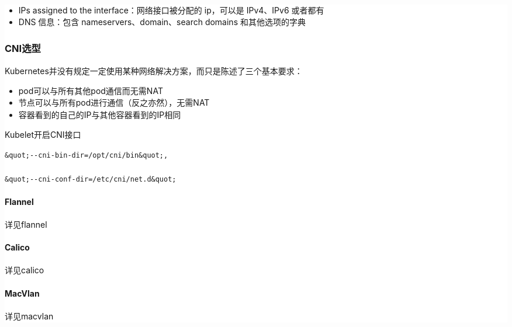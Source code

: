 - IPs assigned to the interface：网络接口被分配的 ip，可以是 IPv4、IPv6 或者都有
- DNS 信息：包含 nameservers、domain、search domains 和其他选项的字典

### CNI选型

Kubernetes并没有规定一定使用某种网络解决方案，而只是陈述了三个基本要求：

- pod可以与所有其他pod通信而无需NAT
- 节点可以与所有pod进行通信（反之亦然），无需NAT
- 容器看到的自己的IP与其他容器看到的IP相同

Kubelet开启CNI接口
```
&quot;--cni-bin-dir=/opt/cni/bin&quot;,

&quot;--cni-conf-dir=/etc/cni/net.d&quot;
```
#### Flannel

详见flannel

#### Calico

详见calico

#### MacVlan

详见macvlan
